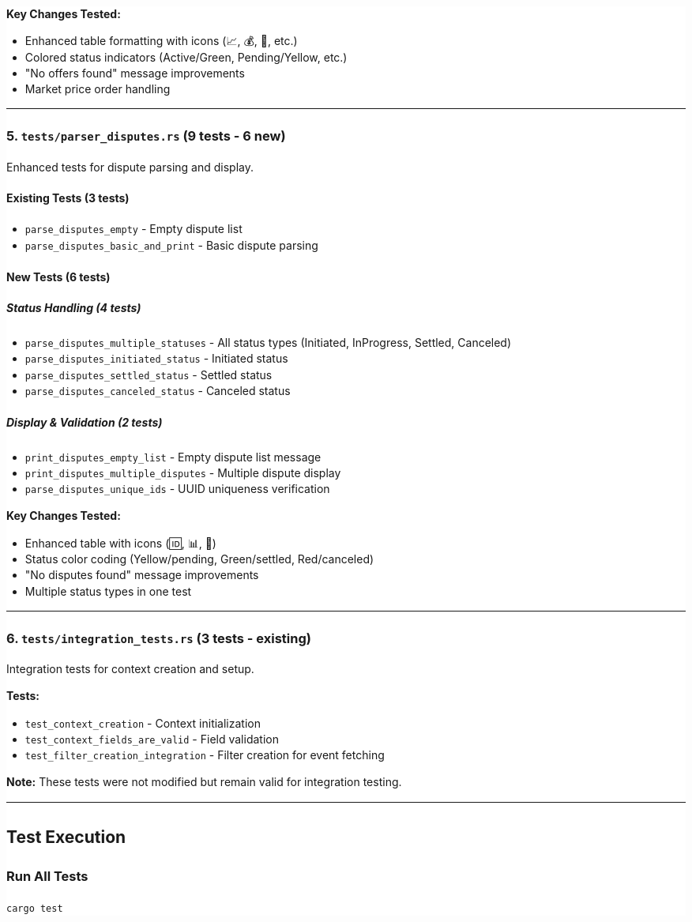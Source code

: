 **Key Changes Tested:**
- Enhanced table formatting with icons (📈, 💰, 💱, etc.)
- Colored status indicators (Active/Green, Pending/Yellow, etc.)
- "No offers found" message improvements
- Market price order handling

---

### 5. `tests/parser_disputes.rs` (9 tests - 6 new)
Enhanced tests for dispute parsing and display.

#### Existing Tests (3 tests)
- `parse_disputes_empty` - Empty dispute list
- `parse_disputes_basic_and_print` - Basic dispute parsing

#### New Tests (6 tests)

##### Status Handling (4 tests)
- `parse_disputes_multiple_statuses` - All status types (Initiated, InProgress, Settled, Canceled)
- `parse_disputes_initiated_status` - Initiated status
- `parse_disputes_settled_status` - Settled status
- `parse_disputes_canceled_status` - Canceled status

##### Display & Validation (2 tests)
- `print_disputes_empty_list` - Empty dispute list message
- `print_disputes_multiple_disputes` - Multiple dispute display
- `parse_disputes_unique_ids` - UUID uniqueness verification

**Key Changes Tested:**
- Enhanced table with icons (🆔, 📊, 📅)
- Status color coding (Yellow/pending, Green/settled, Red/canceled)
- "No disputes found" message improvements
- Multiple status types in one test

---

### 6. `tests/integration_tests.rs` (3 tests - existing)
Integration tests for context creation and setup.

**Tests:**
- `test_context_creation` - Context initialization
- `test_context_fields_are_valid` - Field validation
- `test_filter_creation_integration` - Filter creation for event fetching

**Note:** These tests were not modified but remain valid for integration testing.

---

## Test Execution

### Run All Tests
```bash
cargo test
```
